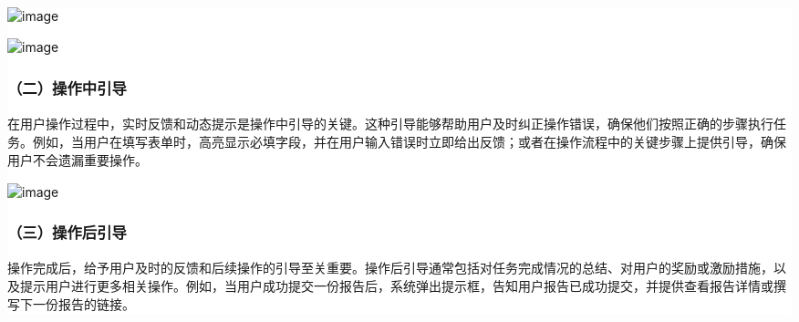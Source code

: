 ![image](https://prod-files-secure.s3.us-west-2.amazonaws.com/a7a0cc5a-89b9-4cda-8686-1fba0ca52f40/11ef7a10-fb97-4df8-a35a-59892a71233a/image.png?X-Amz-Algorithm=AWS4-HMAC-SHA256&X-Amz-Content-Sha256=UNSIGNED-PAYLOAD&X-Amz-Credential=ASIAZI2LB466RDMAQWRU%2F20251004%2Fus-west-2%2Fs3%2Faws4_request&X-Amz-Date=20251004T062814Z&X-Amz-Expires=3600&X-Amz-Security-Token=IQoJb3JpZ2luX2VjEL7%2F%2F%2F%2F%2F%2F%2F%2F%2F%2FwEaCXVzLXdlc3QtMiJHMEUCIQD79eI%2F4zzCZckPpTmuD%2BF%2FF5GTtY21B%2FTup9zHsnK2tgIgLGIPmdsD0yE85hNQMcvpL%2Bcg3TCXgwBr5yke0F6MHf4q%2FwMIVxAAGgw2Mzc0MjMxODM4MDUiDJ9XhdfTXYP71OmugCrcA3gnl9EID7bvzB%2Bu3WniecW83z6nFnHUO5EXUMkVzwM3Q3ajy2HhKsDm1Fz36db1JGJDGFZfXiMt57Vi8Zm4o3pNcuQmHlnAkP6vGgAg%2Fo%2FSCy3QuKXW0eCkji6QuqhL1bruXPPMEvqTK1l1%2FIpygS8ZIFXHPpkot3jHNKWhvJqKfRtYd9GnXfUwfYN25MxSN5GtYgr%2BaXiEjOz%2BFk3%2Bji0TH93azHMXRcpIDTt7loP59t6EroGOj0BYfTHh4K43DseCrgAWHaXoD%2FyUvEb1N1hKlcnlRp9Hg5yXnIIf9GQAp%2By%2F3eXXC5%2BZvB4da1plLBOGnLzkIewF4pOC6qbgA1Wdpqs3getr%2FLoyYVKsy7ONxt6tG8e5H5Q0GVVlfH3JzF%2BJ3w8Hkf6pMUgJCxwtzAoepgnDor7%2F1o6RhOXQoPn7%2BqKVJZkdSreVE%2BFAHL1fZn3PeyyU3I2RU9NUmXufCALQVaEwhTR%2BY9cuov2ZNLfOWRbNICCVbIBeELju9qaQHuvGGH5ac%2B1huPpyZmt%2BqfykFPh0LLMnnoHygXyF%2BkM3UYXC5PFzqZIBH2WhuKf%2BdhXTd5gat3ZShWZXmkneIQQDEpRD2NyBznY0HMGsNYxL9oqGAXCohQNIVwYJMPnygscGOqUBOK6BkD%2Fb6ormarzYndePGU9e6hdYkLwUx3d2SefF3e1bYg6sA1Vuf3PnhuVK%2F6Bvi7MeHGk1znMPeEsY3hUDgqjH4z8A6pjbzd0%2FC8Z9ZGPHJl7bFw45Bpoa%2FEmSEBVwDa03BNN9tOA0WX7OG%2BdqnaTGCwBS9YQmxatG%2FXLxNBM8o8cA1eF0AhA6g4uXDOVPo2mKwcvn23t7DILsLEnhh9pJLZ%2FE&X-Amz-Signature=3a139f1e7bc51c85a4c89dc1bb3cc8860f1bdc0f521ae2f8617a011fede768bd&X-Amz-SignedHeaders=host&x-amz-checksum-mode=ENABLED&x-id=GetObject)

![image](https://prod-files-secure.s3.us-west-2.amazonaws.com/a7a0cc5a-89b9-4cda-8686-1fba0ca52f40/ceeb8bbe-4122-4c03-9b1e-a02d658efa22/image.png?X-Amz-Algorithm=AWS4-HMAC-SHA256&X-Amz-Content-Sha256=UNSIGNED-PAYLOAD&X-Amz-Credential=ASIAZI2LB466RDMAQWRU%2F20251004%2Fus-west-2%2Fs3%2Faws4_request&X-Amz-Date=20251004T062814Z&X-Amz-Expires=3600&X-Amz-Security-Token=IQoJb3JpZ2luX2VjEL7%2F%2F%2F%2F%2F%2F%2F%2F%2F%2FwEaCXVzLXdlc3QtMiJHMEUCIQD79eI%2F4zzCZckPpTmuD%2BF%2FF5GTtY21B%2FTup9zHsnK2tgIgLGIPmdsD0yE85hNQMcvpL%2Bcg3TCXgwBr5yke0F6MHf4q%2FwMIVxAAGgw2Mzc0MjMxODM4MDUiDJ9XhdfTXYP71OmugCrcA3gnl9EID7bvzB%2Bu3WniecW83z6nFnHUO5EXUMkVzwM3Q3ajy2HhKsDm1Fz36db1JGJDGFZfXiMt57Vi8Zm4o3pNcuQmHlnAkP6vGgAg%2Fo%2FSCy3QuKXW0eCkji6QuqhL1bruXPPMEvqTK1l1%2FIpygS8ZIFXHPpkot3jHNKWhvJqKfRtYd9GnXfUwfYN25MxSN5GtYgr%2BaXiEjOz%2BFk3%2Bji0TH93azHMXRcpIDTt7loP59t6EroGOj0BYfTHh4K43DseCrgAWHaXoD%2FyUvEb1N1hKlcnlRp9Hg5yXnIIf9GQAp%2By%2F3eXXC5%2BZvB4da1plLBOGnLzkIewF4pOC6qbgA1Wdpqs3getr%2FLoyYVKsy7ONxt6tG8e5H5Q0GVVlfH3JzF%2BJ3w8Hkf6pMUgJCxwtzAoepgnDor7%2F1o6RhOXQoPn7%2BqKVJZkdSreVE%2BFAHL1fZn3PeyyU3I2RU9NUmXufCALQVaEwhTR%2BY9cuov2ZNLfOWRbNICCVbIBeELju9qaQHuvGGH5ac%2B1huPpyZmt%2BqfykFPh0LLMnnoHygXyF%2BkM3UYXC5PFzqZIBH2WhuKf%2BdhXTd5gat3ZShWZXmkneIQQDEpRD2NyBznY0HMGsNYxL9oqGAXCohQNIVwYJMPnygscGOqUBOK6BkD%2Fb6ormarzYndePGU9e6hdYkLwUx3d2SefF3e1bYg6sA1Vuf3PnhuVK%2F6Bvi7MeHGk1znMPeEsY3hUDgqjH4z8A6pjbzd0%2FC8Z9ZGPHJl7bFw45Bpoa%2FEmSEBVwDa03BNN9tOA0WX7OG%2BdqnaTGCwBS9YQmxatG%2FXLxNBM8o8cA1eF0AhA6g4uXDOVPo2mKwcvn23t7DILsLEnhh9pJLZ%2FE&X-Amz-Signature=658c4cd7b9ee4c5e7493d9f12a60887616318d8ae6e984c04aab85100d6bdc18&X-Amz-SignedHeaders=host&x-amz-checksum-mode=ENABLED&x-id=GetObject)

### （二）操作中引导

在用户操作过程中，实时反馈和动态提示是操作中引导的关键。这种引导能够帮助用户及时纠正操作错误，确保他们按照正确的步骤执行任务。例如，当用户在填写表单时，高亮显示必填字段，并在用户输入错误时立即给出反馈；或者在操作流程中的关键步骤上提供引导，确保用户不会遗漏重要操作。

![image](https://prod-files-secure.s3.us-west-2.amazonaws.com/a7a0cc5a-89b9-4cda-8686-1fba0ca52f40/8dc99af2-03c1-4873-a18b-dd3311e09f7c/image.png?X-Amz-Algorithm=AWS4-HMAC-SHA256&X-Amz-Content-Sha256=UNSIGNED-PAYLOAD&X-Amz-Credential=ASIAZI2LB466RDMAQWRU%2F20251004%2Fus-west-2%2Fs3%2Faws4_request&X-Amz-Date=20251004T062814Z&X-Amz-Expires=3600&X-Amz-Security-Token=IQoJb3JpZ2luX2VjEL7%2F%2F%2F%2F%2F%2F%2F%2F%2F%2FwEaCXVzLXdlc3QtMiJHMEUCIQD79eI%2F4zzCZckPpTmuD%2BF%2FF5GTtY21B%2FTup9zHsnK2tgIgLGIPmdsD0yE85hNQMcvpL%2Bcg3TCXgwBr5yke0F6MHf4q%2FwMIVxAAGgw2Mzc0MjMxODM4MDUiDJ9XhdfTXYP71OmugCrcA3gnl9EID7bvzB%2Bu3WniecW83z6nFnHUO5EXUMkVzwM3Q3ajy2HhKsDm1Fz36db1JGJDGFZfXiMt57Vi8Zm4o3pNcuQmHlnAkP6vGgAg%2Fo%2FSCy3QuKXW0eCkji6QuqhL1bruXPPMEvqTK1l1%2FIpygS8ZIFXHPpkot3jHNKWhvJqKfRtYd9GnXfUwfYN25MxSN5GtYgr%2BaXiEjOz%2BFk3%2Bji0TH93azHMXRcpIDTt7loP59t6EroGOj0BYfTHh4K43DseCrgAWHaXoD%2FyUvEb1N1hKlcnlRp9Hg5yXnIIf9GQAp%2By%2F3eXXC5%2BZvB4da1plLBOGnLzkIewF4pOC6qbgA1Wdpqs3getr%2FLoyYVKsy7ONxt6tG8e5H5Q0GVVlfH3JzF%2BJ3w8Hkf6pMUgJCxwtzAoepgnDor7%2F1o6RhOXQoPn7%2BqKVJZkdSreVE%2BFAHL1fZn3PeyyU3I2RU9NUmXufCALQVaEwhTR%2BY9cuov2ZNLfOWRbNICCVbIBeELju9qaQHuvGGH5ac%2B1huPpyZmt%2BqfykFPh0LLMnnoHygXyF%2BkM3UYXC5PFzqZIBH2WhuKf%2BdhXTd5gat3ZShWZXmkneIQQDEpRD2NyBznY0HMGsNYxL9oqGAXCohQNIVwYJMPnygscGOqUBOK6BkD%2Fb6ormarzYndePGU9e6hdYkLwUx3d2SefF3e1bYg6sA1Vuf3PnhuVK%2F6Bvi7MeHGk1znMPeEsY3hUDgqjH4z8A6pjbzd0%2FC8Z9ZGPHJl7bFw45Bpoa%2FEmSEBVwDa03BNN9tOA0WX7OG%2BdqnaTGCwBS9YQmxatG%2FXLxNBM8o8cA1eF0AhA6g4uXDOVPo2mKwcvn23t7DILsLEnhh9pJLZ%2FE&X-Amz-Signature=43660e797adc04df196a7c91a3602efa32a2be102113689c79d7e8849d489b75&X-Amz-SignedHeaders=host&x-amz-checksum-mode=ENABLED&x-id=GetObject)

### （三）操作后引导

操作完成后，给予用户及时的反馈和后续操作的引导至关重要。操作后引导通常包括对任务完成情况的总结、对用户的奖励或激励措施，以及提示用户进行更多相关操作。例如，当用户成功提交一份报告后，系统弹出提示框，告知用户报告已成功提交，并提供查看报告详情或撰写下一份报告的链接。
